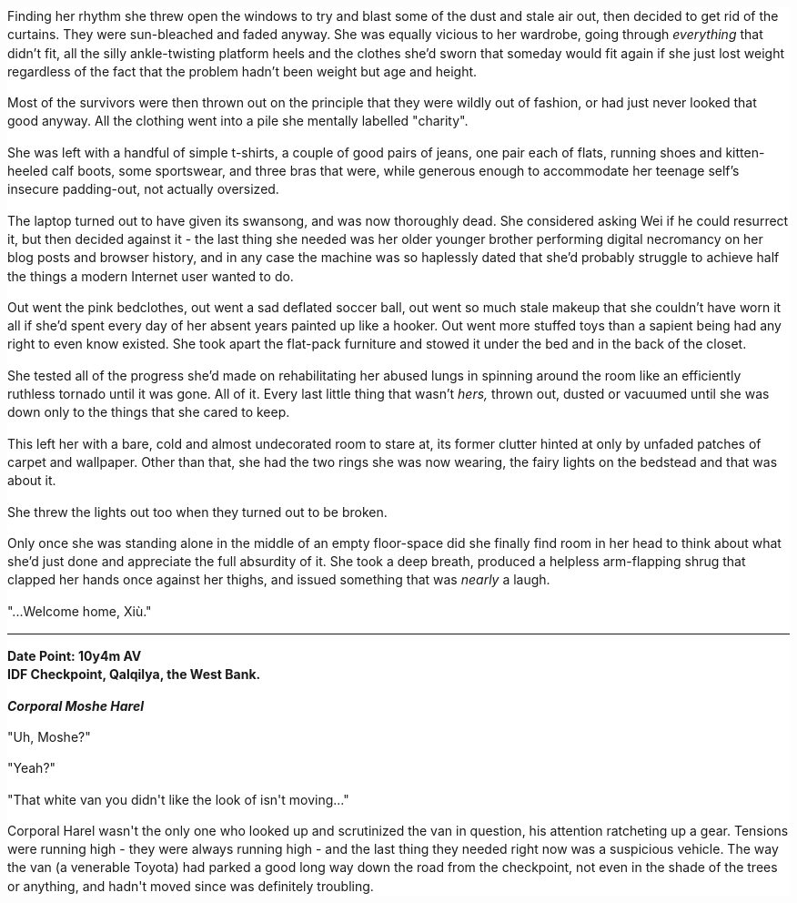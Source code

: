 Finding her rhythm she threw open the windows to try and blast some of the dust and stale air out, then decided to get rid of the curtains. They were sun-bleached and faded anyway. She was equally vicious to her wardrobe, going through *everything* that didn’t fit, all the silly ankle-twisting platform heels and the clothes she’d sworn that someday would fit again if she just lost weight regardless of the fact that the problem hadn’t been weight but age and height.

Most of the survivors were then thrown out on the principle that they were wildly out of fashion, or had just never looked that good anyway. All the clothing went into a pile she mentally labelled "charity".

She was left with a handful of simple t-shirts, a couple of good pairs of jeans, one pair each of flats, running shoes and kitten-heeled calf boots, some sportswear, and three bras that were, while generous enough to accommodate her teenage self’s insecure padding-out, not actually oversized.

The laptop turned out to have given its swansong, and was now thoroughly dead. She considered asking Wei if he could resurrect it, but then decided against it - the last thing she needed was her older younger brother performing digital necromancy on her blog posts and browser history, and in any case the machine was so haplessly dated that she’d probably struggle to achieve half the things a modern Internet user wanted to do.

Out went the pink bedclothes, out went a sad deflated soccer ball, out went so much stale makeup that she couldn’t have worn it all if she’d spent every day of her absent years painted up like a hooker. Out went more stuffed toys than a sapient being had any right to even know existed. She took apart the flat-pack furniture and stowed it under the bed and in the back of the closet.

She tested all of the progress she’d made on rehabilitating her abused lungs in spinning around the room like an efficiently ruthless tornado until it was gone. All of it. Every last little thing that wasn’t *hers,* thrown out, dusted or vacuumed until she was down only to the things that she cared to keep.

This left her with a bare, cold and almost undecorated room to stare at, its former clutter hinted at only by unfaded patches of carpet and wallpaper. Other than that, she had the two rings she was now wearing, the fairy lights on the bedstead and that was about it.

She threw the lights out too when they turned out to be broken.

Only once she was standing alone in the middle of an empty floor-space did she finally find room in her head to think about what she’d just done and appreciate the full absurdity of it. She took a deep breath, produced a helpless arm-flapping shrug that clapped her hands once against her thighs, and issued something that was *nearly* a laugh.

"...Welcome home, Xiù."

___

**Date Point: 10y4m AV**    
**IDF Checkpoint, Qalqilya, the West Bank.**

***Corporal Moshe Harel***

"Uh, Moshe?"

"Yeah?"

"That white van you didn't like the look of isn't moving..."

Corporal Harel wasn't the only one who looked up and scrutinized the van in question, his attention ratcheting up a gear. Tensions were running high - they were always running high - and the last thing they needed right now was a suspicious vehicle. The way the van (a venerable Toyota) had parked a good long way down the road from the checkpoint, not even in the shade of the trees or anything, and hadn't moved since was definitely troubling.
